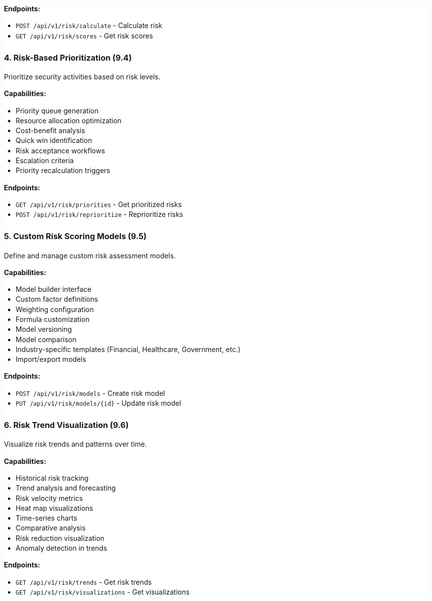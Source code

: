 **Endpoints:**
- `POST /api/v1/risk/calculate` - Calculate risk
- `GET /api/v1/risk/scores` - Get risk scores

### 4. Risk-Based Prioritization (9.4)
Prioritize security activities based on risk levels.

**Capabilities:**
- Priority queue generation
- Resource allocation optimization
- Cost-benefit analysis
- Quick win identification
- Risk acceptance workflows
- Escalation criteria
- Priority recalculation triggers

**Endpoints:**
- `GET /api/v1/risk/priorities` - Get prioritized risks
- `POST /api/v1/risk/reprioritize` - Reprioritize risks

### 5. Custom Risk Scoring Models (9.5)
Define and manage custom risk assessment models.

**Capabilities:**
- Model builder interface
- Custom factor definitions
- Weighting configuration
- Formula customization
- Model versioning
- Model comparison
- Industry-specific templates (Financial, Healthcare, Government, etc.)
- Import/export models

**Endpoints:**
- `POST /api/v1/risk/models` - Create risk model
- `PUT /api/v1/risk/models/{id}` - Update risk model

### 6. Risk Trend Visualization (9.6)
Visualize risk trends and patterns over time.

**Capabilities:**
- Historical risk tracking
- Trend analysis and forecasting
- Risk velocity metrics
- Heat map visualizations
- Time-series charts
- Comparative analysis
- Risk reduction visualization
- Anomaly detection in trends

**Endpoints:**
- `GET /api/v1/risk/trends` - Get risk trends
- `GET /api/v1/risk/visualizations` - Get visualizations
